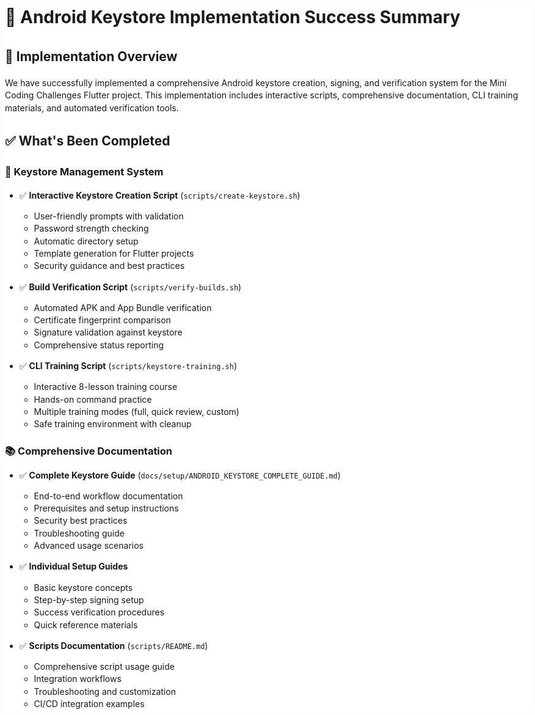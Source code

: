 # 🎉 Android Keystore Implementation Success Summary

## 🎯 Implementation Overview

We have successfully implemented a comprehensive Android keystore creation, signing, and verification system for the Mini Coding Challenges Flutter project. This implementation includes interactive scripts, comprehensive documentation, CLI training materials, and automated verification tools.

## ✅ What's Been Completed

### 🔐 Keystore Management System
- ✅ **Interactive Keystore Creation Script** (`scripts/create-keystore.sh`)
  - User-friendly prompts with validation
  - Password strength checking
  - Automatic directory setup
  - Template generation for Flutter projects
  - Security guidance and best practices

- ✅ **Build Verification Script** (`scripts/verify-builds.sh`)
  - Automated APK and App Bundle verification
  - Certificate fingerprint comparison
  - Signature validation against keystore
  - Comprehensive status reporting

- ✅ **CLI Training Script** (`scripts/keystore-training.sh`)
  - Interactive 8-lesson training course
  - Hands-on command practice
  - Multiple training modes (full, quick review, custom)
  - Safe training environment with cleanup

### 📚 Comprehensive Documentation
- ✅ **Complete Keystore Guide** (`docs/setup/ANDROID_KEYSTORE_COMPLETE_GUIDE.md`)
  - End-to-end workflow documentation
  - Prerequisites and setup instructions
  - Security best practices
  - Troubleshooting guide
  - Advanced usage scenarios

- ✅ **Individual Setup Guides**
  - Basic keystore concepts
  - Step-by-step signing setup
  - Success verification procedures
  - Quick reference materials

- ✅ **Scripts Documentation** (`scripts/README.md`)
  - Comprehensive script usage guide
  - Integration workflows
  - Troubleshooting and customization
  - CI/CD integration examples
